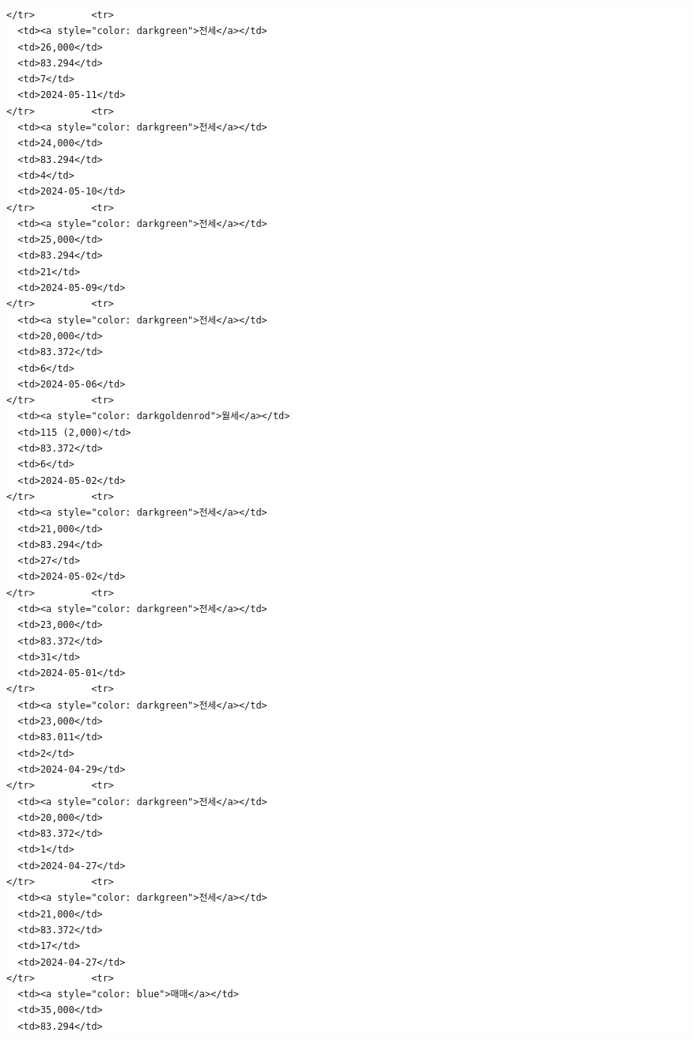     </tr>          <tr>
      <td><a style="color: darkgreen">전세</a></td>
      <td>26,000</td>
      <td>83.294</td>
      <td>7</td>
      <td>2024-05-11</td>
    </tr>          <tr>
      <td><a style="color: darkgreen">전세</a></td>
      <td>24,000</td>
      <td>83.294</td>
      <td>4</td>
      <td>2024-05-10</td>
    </tr>          <tr>
      <td><a style="color: darkgreen">전세</a></td>
      <td>25,000</td>
      <td>83.294</td>
      <td>21</td>
      <td>2024-05-09</td>
    </tr>          <tr>
      <td><a style="color: darkgreen">전세</a></td>
      <td>20,000</td>
      <td>83.372</td>
      <td>6</td>
      <td>2024-05-06</td>
    </tr>          <tr>
      <td><a style="color: darkgoldenrod">월세</a></td>
      <td>115 (2,000)</td>
      <td>83.372</td>
      <td>6</td>
      <td>2024-05-02</td>
    </tr>          <tr>
      <td><a style="color: darkgreen">전세</a></td>
      <td>21,000</td>
      <td>83.294</td>
      <td>27</td>
      <td>2024-05-02</td>
    </tr>          <tr>
      <td><a style="color: darkgreen">전세</a></td>
      <td>23,000</td>
      <td>83.372</td>
      <td>31</td>
      <td>2024-05-01</td>
    </tr>          <tr>
      <td><a style="color: darkgreen">전세</a></td>
      <td>23,000</td>
      <td>83.011</td>
      <td>2</td>
      <td>2024-04-29</td>
    </tr>          <tr>
      <td><a style="color: darkgreen">전세</a></td>
      <td>20,000</td>
      <td>83.372</td>
      <td>1</td>
      <td>2024-04-27</td>
    </tr>          <tr>
      <td><a style="color: darkgreen">전세</a></td>
      <td>21,000</td>
      <td>83.372</td>
      <td>17</td>
      <td>2024-04-27</td>
    </tr>          <tr>
      <td><a style="color: blue">매매</a></td>
      <td>35,000</td>
      <td>83.294</td>